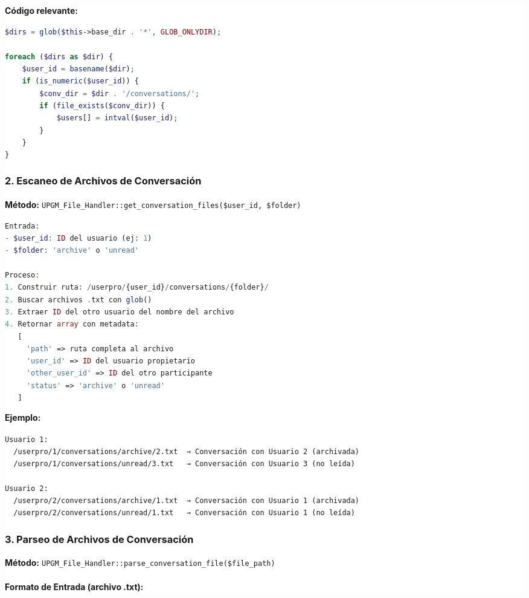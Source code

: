 **Código relevante:**
```php
$dirs = glob($this->base_dir . '*', GLOB_ONLYDIR);

foreach ($dirs as $dir) {
    $user_id = basename($dir);
    if (is_numeric($user_id)) {
        $conv_dir = $dir . '/conversations/';
        if (file_exists($conv_dir)) {
            $users[] = intval($user_id);
        }
    }
}
```

### 2. Escaneo de Archivos de Conversación

**Método:** `UPGM_File_Handler::get_conversation_files($user_id, $folder)`

```php
Entrada:
- $user_id: ID del usuario (ej: 1)
- $folder: 'archive' o 'unread'

Proceso:
1. Construir ruta: /userpro/{user_id}/conversations/{folder}/
2. Buscar archivos .txt con glob()
3. Extraer ID del otro usuario del nombre del archivo
4. Retornar array con metadata:
   [
     'path' => ruta completa al archivo
     'user_id' => ID del usuario propietario
     'other_user_id' => ID del otro participante
     'status' => 'archive' o 'unread'
   ]
```

**Ejemplo:**
```
Usuario 1:
  /userpro/1/conversations/archive/2.txt  → Conversación con Usuario 2 (archivada)
  /userpro/1/conversations/unread/3.txt   → Conversación con Usuario 3 (no leída)

Usuario 2:
  /userpro/2/conversations/archive/1.txt  → Conversación con Usuario 1 (archivada)
  /userpro/2/conversations/unread/1.txt   → Conversación con Usuario 1 (no leída)
```

### 3. Parseo de Archivos de Conversación

**Método:** `UPGM_File_Handler::parse_conversation_file($file_path)`

#### Formato de Entrada (archivo .txt):
